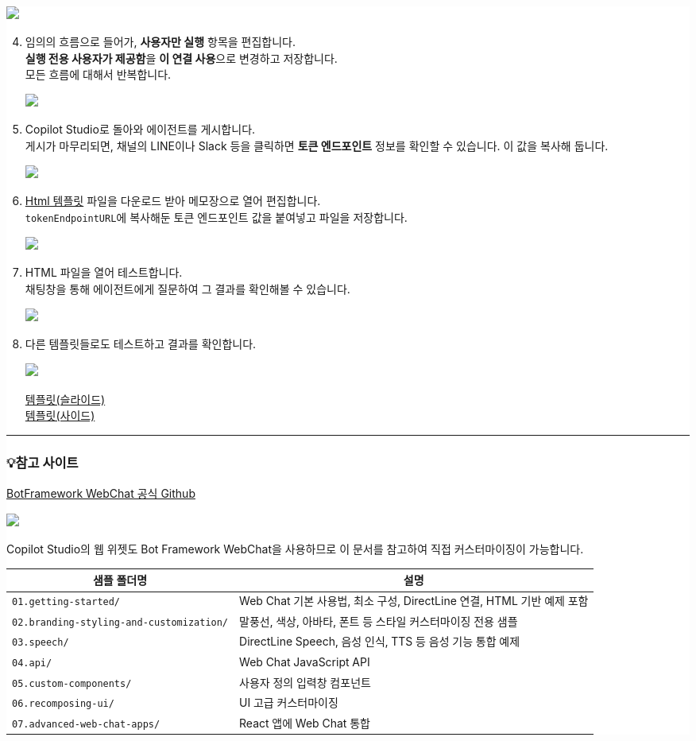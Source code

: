   <img src="https://github.com/user-attachments/assets/d807b380-acad-46c2-88b5-57a8f2bc0559" width=600/>


4. 임의의 흐름으로 들어가, **사용자만 실행** 항목을 편집합니다. </br>
   **실행 전용 사용자가 제공함**을 **이 연결 사용**으로 변경하고 저장합니다.</br>
   모든 흐름에 대해서 반복합니다.

   <img src="https://github.com/user-attachments/assets/67f6fbc2-350c-4758-a83d-3a963d44ba55" width=800/>


5. Copilot Studio로 돌아와 에이전트를 게시합니다. </br>
   게시가 마무리되면, 채널의 LINE이나 Slack 등을 클릭하면 **토큰 엔드포인트** 정보를 확인할 수 있습니다. 이 값을 복사해 둡니다.

   <img src="https://github.com/user-attachments/assets/3897159d-645f-4775-a453-6152e8b61e10" width=600/>


6. [Html 템플릿](https://github.com/FDX-edu/CopilotStudioSAP/blob/main/Resources/html%ED%85%9C%ED%94%8C%EB%A6%BF.html) 파일을 다운로드 받아 메모장으로 열어 편집합니다.</br>
   `tokenEndpointURL`에 복사해둔 토큰 엔드포인트 값을 붙여넣고 파일을 저장합니다.

   <img src="https://github.com/user-attachments/assets/12810472-602a-495e-9be5-62393f08639f" width=800/>


7. HTML 파일을 열어 테스트합니다. </br>
   채팅창을 통해 에이전트에게 질문하여 그 결과를 확인해볼 수 있습니다.

   <img src="https://github.com/user-attachments/assets/e995b745-2b71-4270-a36e-d209f34b2b60" width=800/>


8. 다른 템플릿들로도 테스트하고 결과를 확인합니다.

   <img src="https://github.com/user-attachments/assets/e06216a3-a451-4d5e-9a7f-74c575af3bf4" width=800/>

   [템플릿(슬라이드)](https://github.com/FDX-edu/CopilotStudioSAP/blob/main/Resources/html%ED%85%9C%ED%94%8C%EB%A6%BF2.html) </br>
   [템플릿(사이드)](https://github.com/FDX-edu/CopilotStudioSAP/blob/main/Resources/html%ED%85%9C%ED%94%8C%EB%A6%BF3.html)

---

### 💡참고 사이트
[BotFramework WebChat 공식 Github](https://github.com/microsoft/BotFramework-WebChat) </br>

<img src="https://github.com/user-attachments/assets/fdf7a78d-0a2f-45db-a2f8-377913cfd6d4" width=800/>

Copilot Studio의 웹 위젯도 Bot Framework WebChat을 사용하므로 이 문서를 참고하여 직접 커스터마이징이 가능합니다.

| 샘플 폴더명                              | 설명                                                                 |
| ---------------------------------------- | -------------------------------------------------------------------- |
| `01.getting-started/`                    | Web Chat 기본 사용법, 최소 구성, DirectLine 연결, HTML 기반 예제 포함 |
| `02.branding-styling-and-customization/` | 말풍선, 색상, 아바타, 폰트 등 스타일 커스터마이징 전용 샘플           |
| `03.speech/`                             | DirectLine Speech, 음성 인식, TTS 등 음성 기능 통합 예제              |
| `04.api/`                                | Web Chat JavaScript API                                              |
| `05.custom-components/`                  | 사용자 정의 입력창 컴포넌트                                           |
| `06.recomposing-ui/`                     | UI 고급 커스터마이징                                                 |
| `07.advanced-web-chat-apps/`             | React 앱에 Web Chat 통합                                             |
